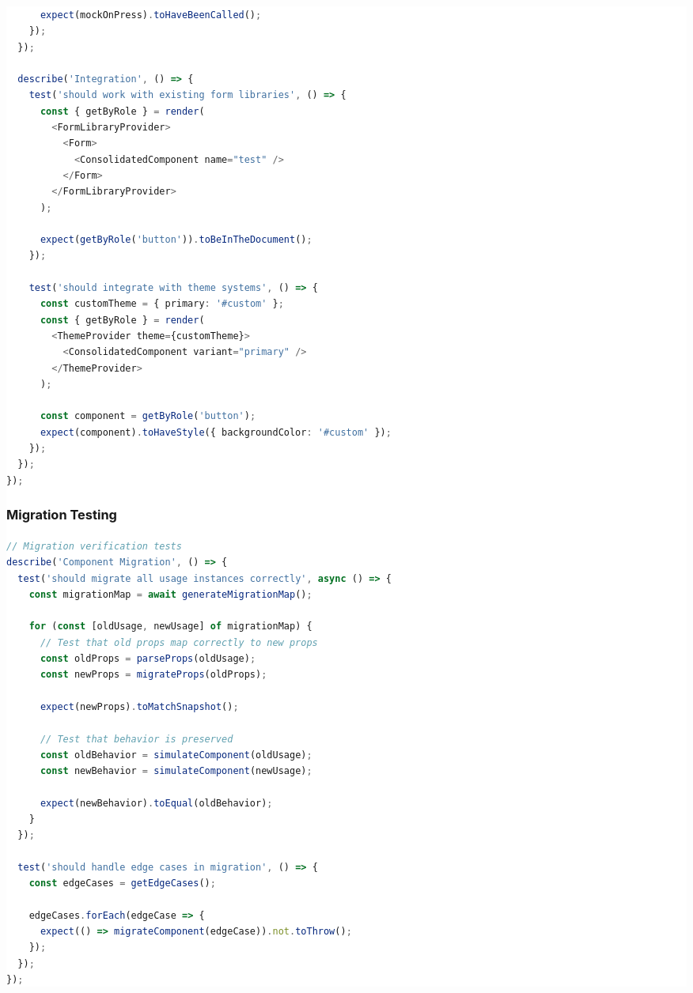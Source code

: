 ```typescript
      expect(mockOnPress).toHaveBeenCalled();
    });
  });
  
  describe('Integration', () => {
    test('should work with existing form libraries', () => {
      const { getByRole } = render(
        <FormLibraryProvider>
          <Form>
            <ConsolidatedComponent name="test" />
          </Form>
        </FormLibraryProvider>
      );
      
      expect(getByRole('button')).toBeInTheDocument();
    });
    
    test('should integrate with theme systems', () => {
      const customTheme = { primary: '#custom' };
      const { getByRole } = render(
        <ThemeProvider theme={customTheme}>
          <ConsolidatedComponent variant="primary" />
        </ThemeProvider>
      );
      
      const component = getByRole('button');
      expect(component).toHaveStyle({ backgroundColor: '#custom' });
    });
  });
});
```

### Migration Testing

```typescript
// Migration verification tests
describe('Component Migration', () => {
  test('should migrate all usage instances correctly', async () => {
    const migrationMap = await generateMigrationMap();
    
    for (const [oldUsage, newUsage] of migrationMap) {
      // Test that old props map correctly to new props
      const oldProps = parseProps(oldUsage);
      const newProps = migrateProps(oldProps);
      
      expect(newProps).toMatchSnapshot();
      
      // Test that behavior is preserved
      const oldBehavior = simulateComponent(oldUsage);
      const newBehavior = simulateComponent(newUsage);
      
      expect(newBehavior).toEqual(oldBehavior);
    }
  });
  
  test('should handle edge cases in migration', () => {
    const edgeCases = getEdgeCases();
    
    edgeCases.forEach(edgeCase => {
      expect(() => migrateComponent(edgeCase)).not.toThrow();
    });
  });
});
```
